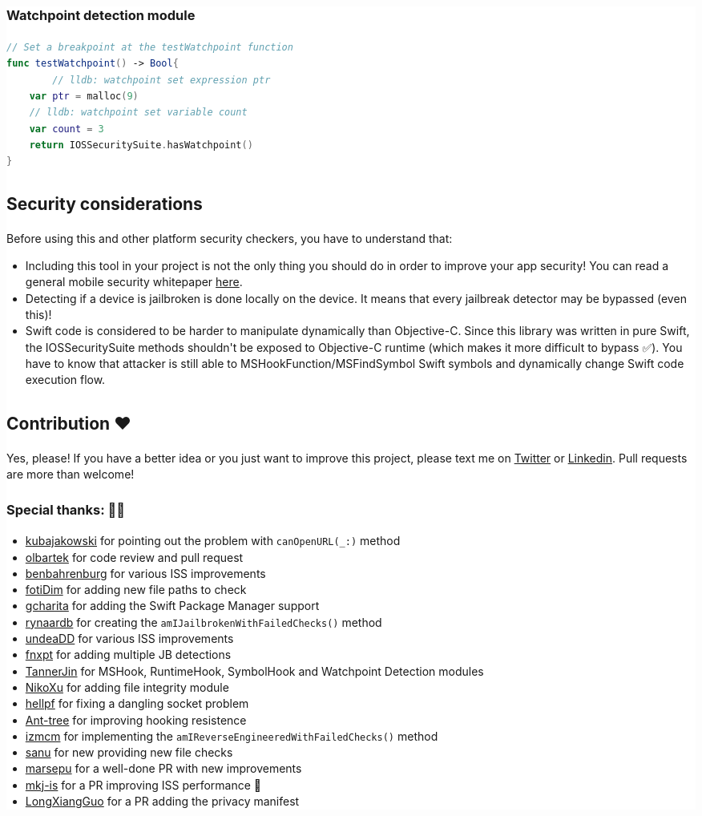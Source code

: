 ### Watchpoint detection module

```Swift
// Set a breakpoint at the testWatchpoint function
func testWatchpoint() -> Bool{
		// lldb: watchpoint set expression ptr
    var ptr = malloc(9)
    // lldb: watchpoint set variable count
    var count = 3
    return IOSSecuritySuite.hasWatchpoint()
}
```



## Security considerations

Before using this and other platform security checkers, you have to understand that:

* Including this tool in your project is not the only thing you should do in order to improve your app security! You can read a general mobile security whitepaper [here](https://www.securing.biz/en/mobile-application-security-best-practices/index.html).
* Detecting if a device is jailbroken is done locally on the device. It means that every jailbreak detector may be bypassed (even this)! 
* Swift code is considered to be harder to manipulate dynamically than Objective-C. Since this library was written in pure Swift, the IOSSecuritySuite methods shouldn't be exposed to Objective-C runtime (which makes it more difficult to bypass ✅). You have to know that attacker is still able to MSHookFunction/MSFindSymbol Swift symbols and dynamically change Swift code execution flow.

## Contribution ❤️
Yes, please! If you have a better idea or you just want to improve this project, please text me on [Twitter](https://twitter.com/_r3ggi) or [Linkedin](https://www.linkedin.com/in/wojciech-regula/). Pull requests are more than welcome!

### Special thanks: 👏🏻

* [kubajakowski](https://github.com/kubajakowski) for pointing out the problem with ```canOpenURL(_:)``` method
* [olbartek](https://github.com/olbartek) for code review and pull request 
* [benbahrenburg](https://github.com/benbahrenburg) for various ISS improvements
* [fotiDim](https://github.com/fotiDim) for adding new file paths to check
* [gcharita](https://github.com/gcharita) for adding the Swift Package Manager support
* [rynaardb](https://github.com/rynaardb) for creating the `amIJailbrokenWithFailedChecks()` method
* [undeaDD](https://github.com/undeaDD) for various ISS improvements
* [fnxpt](https://github.com/fnxpt) for adding multiple JB detections
* [TannerJin](https://github.com/TannerJin) for MSHook, RuntimeHook, SymbolHook and Watchpoint Detection modules
* [NikoXu](https://github.com/NikoXu) for adding file integrity module
* [hellpf](https://github.com/hellpf) for fixing a dangling socket problem
* [Ant-tree](https://github.com/Ant-tree) for improving hooking resistence
* [izmcm](https://github.com/izmcm) for implementing the `amIReverseEngineeredWithFailedChecks()` method
* [sanu](https://github.com/sanu) for new providing new file checks
* [marsepu](https://github.com/marsepu) for a well-done PR with new improvements
* [mkj-is](https://github.com/mkj-is) for a PR improving ISS performance 🚄
* [LongXiangGuo](https://github.com/LongXiangGuo) for a PR adding the privacy manifest
